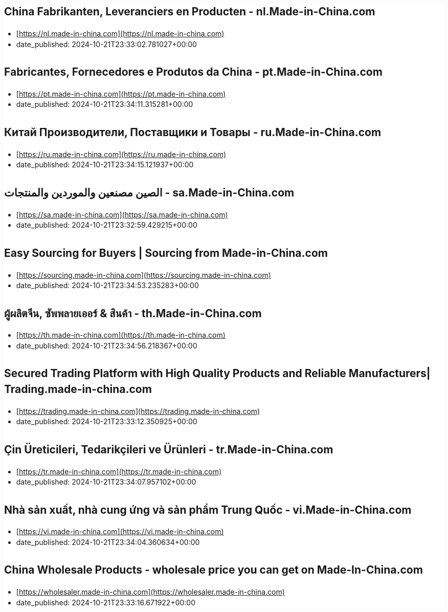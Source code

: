  ## China Fabrikanten, Leveranciers en Producten - nl.Made-in-China.com
 - [https://nl.made-in-china.com](https://nl.made-in-china.com)
 - date_published: 2024-10-21T23:33:02.781027+00:00

 ## Fabricantes, Fornecedores e Produtos da China - pt.Made-in-China.com
 - [https://pt.made-in-china.com](https://pt.made-in-china.com)
 - date_published: 2024-10-21T23:34:11.315281+00:00

 ## Китай Производители, Поставщики и Товары - ru.Made-in-China.com
 - [https://ru.made-in-china.com](https://ru.made-in-china.com)
 - date_published: 2024-10-21T23:34:15.121937+00:00

 ## الصين مصنعين والموردين والمنتجات - sa.Made-in-China.com
 - [https://sa.made-in-china.com](https://sa.made-in-china.com)
 - date_published: 2024-10-21T23:32:59.429215+00:00

 ## Easy Sourcing for Buyers | Sourcing from Made-in-China.com
 - [https://sourcing.made-in-china.com](https://sourcing.made-in-china.com)
 - date_published: 2024-10-21T23:34:53.235283+00:00

 ## ผู้ผลิตจีน, ซัพพลายเออร์ & สินค้า - th.Made-in-China.com
 - [https://th.made-in-china.com](https://th.made-in-china.com)
 - date_published: 2024-10-21T23:34:56.218367+00:00

 ## Secured Trading Platform with High Quality Products and Reliable Manufacturers| Trading.made-in-china.com
 - [https://trading.made-in-china.com](https://trading.made-in-china.com)
 - date_published: 2024-10-21T23:33:12.350925+00:00

 ## Çin Üreticileri, Tedarikçileri ve Ürünleri - tr.Made-in-China.com
 - [https://tr.made-in-china.com](https://tr.made-in-china.com)
 - date_published: 2024-10-21T23:34:07.957102+00:00

 ## Nhà sản xuất, nhà cung ứng và sản phẩm Trung Quốc - vi.Made-in-China.com
 - [https://vi.made-in-china.com](https://vi.made-in-china.com)
 - date_published: 2024-10-21T23:34:04.360634+00:00

 ## China Wholesale Products - wholesale price you can get on Made-In-China.com
 - [https://wholesaler.made-in-china.com](https://wholesaler.made-in-china.com)
 - date_published: 2024-10-21T23:33:16.671922+00:00
